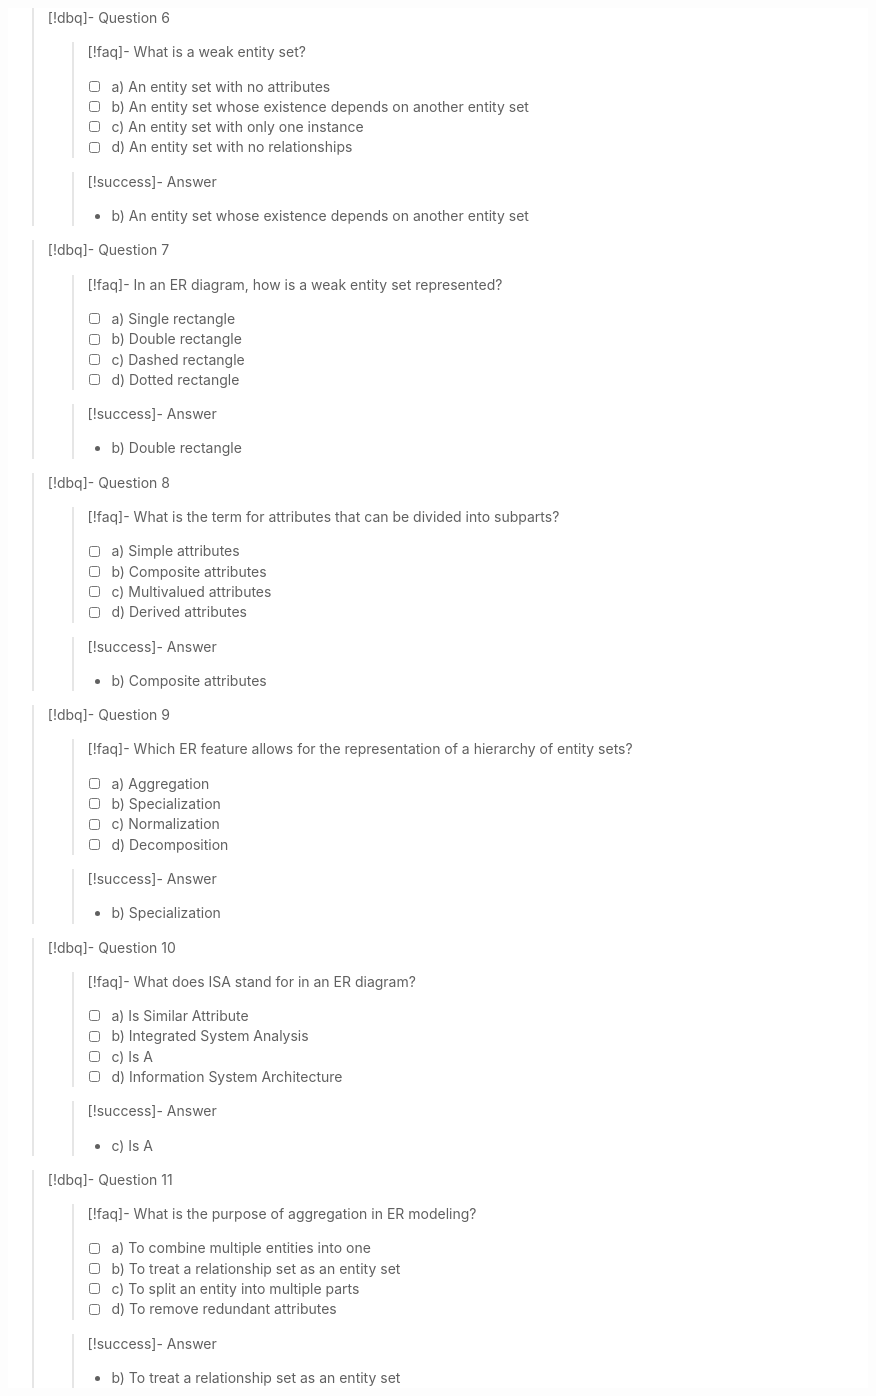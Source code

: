 >[!dbq]- Question 6
>>[!faq]- What is a weak entity set?
>> - [ ] a) An entity set with no attributes
>> - [ ] b) An entity set whose existence depends on another entity set
>> - [ ] c) An entity set with only one instance
>> - [ ] d) An entity set with no relationships
>
>>[!success]- Answer
>>- b) An entity set whose existence depends on another entity set

>[!dbq]- Question 7
>>[!faq]- In an ER diagram, how is a weak entity set represented?
>> - [ ] a) Single rectangle
>> - [ ] b) Double rectangle
>> - [ ] c) Dashed rectangle
>> - [ ] d) Dotted rectangle
>
>>[!success]- Answer
>>- b) Double rectangle

>[!dbq]- Question 8
>>[!faq]- What is the term for attributes that can be divided into subparts?
>> - [ ] a) Simple attributes
>> - [ ] b) Composite attributes
>> - [ ] c) Multivalued attributes
>> - [ ] d) Derived attributes
>
>>[!success]- Answer
>>- b) Composite attributes

>[!dbq]- Question 9
>>[!faq]- Which ER feature allows for the representation of a hierarchy of entity sets?
>> - [ ] a) Aggregation
>> - [ ] b) Specialization
>> - [ ] c) Normalization
>> - [ ] d) Decomposition
>
>>[!success]- Answer
>>- b) Specialization

>[!dbq]- Question 10
>>[!faq]- What does ISA stand for in an ER diagram?
>> - [ ] a) Is Similar Attribute
>> - [ ] b) Integrated System Analysis
>> - [ ] c) Is A
>> - [ ] d) Information System Architecture
>
>>[!success]- Answer
>>- c) Is A

>[!dbq]- Question 11
>>[!faq]- What is the purpose of aggregation in ER modeling?
>> - [ ] a) To combine multiple entities into one
>> - [ ] b) To treat a relationship set as an entity set
>> - [ ] c) To split an entity into multiple parts
>> - [ ] d) To remove redundant attributes
>
>>[!success]- Answer
>>- b) To treat a relationship set as an entity set
